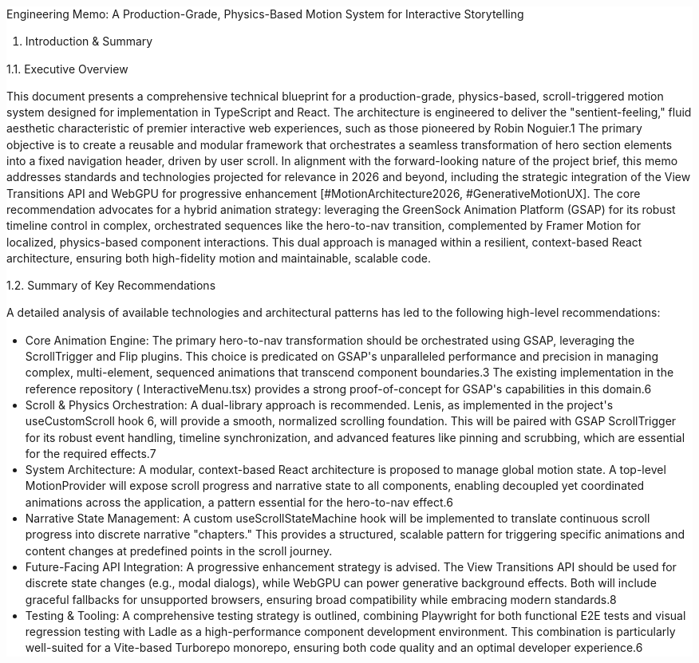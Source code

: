 ﻿Engineering Memo: A Production-Grade, Physics-Based Motion System for Interactive Storytelling




1. Introduction & Summary




1.1. Executive Overview


This document presents a comprehensive technical blueprint for a production-grade, physics-based, scroll-triggered motion system designed for implementation in TypeScript and React. The architecture is engineered to deliver the "sentient-feeling," fluid aesthetic characteristic of premier interactive web experiences, such as those pioneered by Robin Noguier.1 The primary objective is to create a reusable and modular framework that orchestrates a seamless transformation of hero section elements into a fixed navigation header, driven by user scroll.
In alignment with the forward-looking nature of the project brief, this memo addresses standards and technologies projected for relevance in 2026 and beyond, including the strategic integration of the View Transitions API and WebGPU for progressive enhancement [#MotionArchitecture2026, #GenerativeMotionUX]. The core recommendation advocates for a hybrid animation strategy: leveraging the GreenSock Animation Platform (GSAP) for its robust timeline control in complex, orchestrated sequences like the hero-to-nav transition, complemented by Framer Motion for localized, physics-based component interactions. This dual approach is managed within a resilient, context-based React architecture, ensuring both high-fidelity motion and maintainable, scalable code.


1.2. Summary of Key Recommendations


A detailed analysis of available technologies and architectural patterns has led to the following high-level recommendations:
* Core Animation Engine: The primary hero-to-nav transformation should be orchestrated using GSAP, leveraging the ScrollTrigger and Flip plugins. This choice is predicated on GSAP's unparalleled performance and precision in managing complex, multi-element, sequenced animations that transcend component boundaries.3 The existing implementation in the reference repository (
InteractiveMenu.tsx) provides a strong proof-of-concept for GSAP's capabilities in this domain.6
* Scroll & Physics Orchestration: A dual-library approach is recommended. Lenis, as implemented in the project's useCustomScroll hook 6, will provide a smooth, normalized scrolling foundation. This will be paired with
GSAP ScrollTrigger for its robust event handling, timeline synchronization, and advanced features like pinning and scrubbing, which are essential for the required effects.7
* System Architecture: A modular, context-based React architecture is proposed to manage global motion state. A top-level MotionProvider will expose scroll progress and narrative state to all components, enabling decoupled yet coordinated animations across the application, a pattern essential for the hero-to-nav effect.6
* Narrative State Management: A custom useScrollStateMachine hook will be implemented to translate continuous scroll progress into discrete narrative "chapters." This provides a structured, scalable pattern for triggering specific animations and content changes at predefined points in the scroll journey.
* Future-Facing API Integration: A progressive enhancement strategy is advised. The View Transitions API should be used for discrete state changes (e.g., modal dialogs), while WebGPU can power generative background effects. Both will include graceful fallbacks for unsupported browsers, ensuring broad compatibility while embracing modern standards.8
* Testing & Tooling: A comprehensive testing strategy is outlined, combining Playwright for both functional E2E tests and visual regression testing with Ladle as a high-performance component development environment. This combination is particularly well-suited for a Vite-based Turborepo monorepo, ensuring both code quality and an optimal developer experience.6
